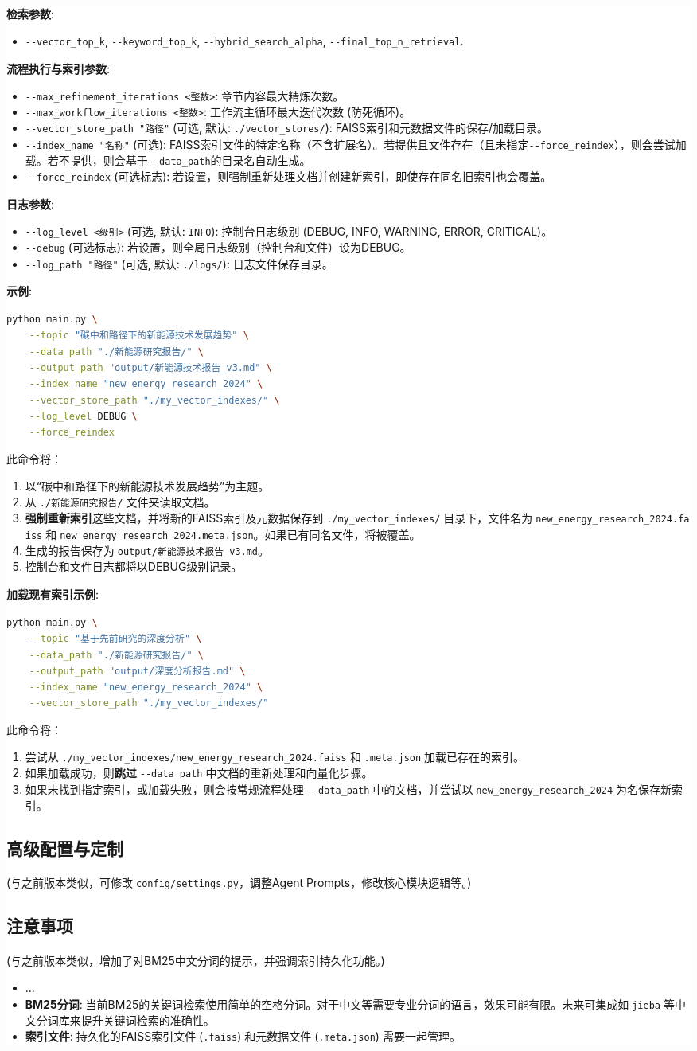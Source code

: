 **检索参数**:
*   `--vector_top_k`, `--keyword_top_k`, `--hybrid_search_alpha`, `--final_top_n_retrieval`.

**流程执行与索引参数**:
*   `--max_refinement_iterations <整数>`: 章节内容最大精炼次数。
*   `--max_workflow_iterations <整数>`: 工作流主循环最大迭代次数 (防死循环)。
*   `--vector_store_path "路径"` (可选, 默认: `./vector_stores/`): FAISS索引和元数据文件的保存/加载目录。
*   `--index_name "名称"` (可选): FAISS索引文件的特定名称（不含扩展名）。若提供且文件存在（且未指定`--force_reindex`），则会尝试加载。若不提供，则会基于`--data_path`的目录名自动生成。
*   `--force_reindex` (可选标志): 若设置，则强制重新处理文档并创建新索引，即使存在同名旧索引也会覆盖。

**日志参数**:
*   `--log_level <级别>` (可选, 默认: `INFO`): 控制台日志级别 (DEBUG, INFO, WARNING, ERROR, CRITICAL)。
*   `--debug` (可选标志): 若设置，则全局日志级别（控制台和文件）设为DEBUG。
*   `--log_path "路径"` (可选, 默认: `./logs/`): 日志文件保存目录。

**示例**:
```bash
python main.py \
    --topic "碳中和路径下的新能源技术发展趋势" \
    --data_path "./新能源研究报告/" \
    --output_path "output/新能源技术报告_v3.md" \
    --index_name "new_energy_research_2024" \
    --vector_store_path "./my_vector_indexes/" \
    --log_level DEBUG \
    --force_reindex
```
此命令将：
1.  以“碳中和路径下的新能源技术发展趋势”为主题。
2.  从 `./新能源研究报告/` 文件夹读取文档。
3.  **强制重新索引**这些文档，并将新的FAISS索引及元数据保存到 `./my_vector_indexes/` 目录下，文件名为 `new_energy_research_2024.faiss` 和 `new_energy_research_2024.meta.json`。如果已有同名文件，将被覆盖。
4.  生成的报告保存为 `output/新能源技术报告_v3.md`。
5.  控制台和文件日志都将以DEBUG级别记录。

**加载现有索引示例**:
```bash
python main.py \
    --topic "基于先前研究的深度分析" \
    --data_path "./新能源研究报告/" \
    --output_path "output/深度分析报告.md" \
    --index_name "new_energy_research_2024" \
    --vector_store_path "./my_vector_indexes/"
```
此命令将：
1.  尝试从 `./my_vector_indexes/new_energy_research_2024.faiss` 和 `.meta.json` 加载已存在的索引。
2.  如果加载成功，则**跳过** `--data_path` 中文档的重新处理和向量化步骤。
3.  如果未找到指定索引，或加载失败，则会按常规流程处理 `--data_path` 中的文档，并尝试以 `new_energy_research_2024` 为名保存新索引。

## 高级配置与定制
(与之前版本类似，可修改 `config/settings.py`，调整Agent Prompts，修改核心模块逻辑等。)

## 注意事项
(与之前版本类似，增加了对BM25中文分词的提示，并强调索引持久化功能。)
*   ...
*   **BM25分词**: 当前BM25的关键词检索使用简单的空格分词。对于中文等需要专业分词的语言，效果可能有限。未来可集成如 `jieba` 等中文分词库来提升关键词检索的准确性。
*   **索引文件**: 持久化的FAISS索引文件 (`.faiss`) 和元数据文件 (`.meta.json`) 需要一起管理。
